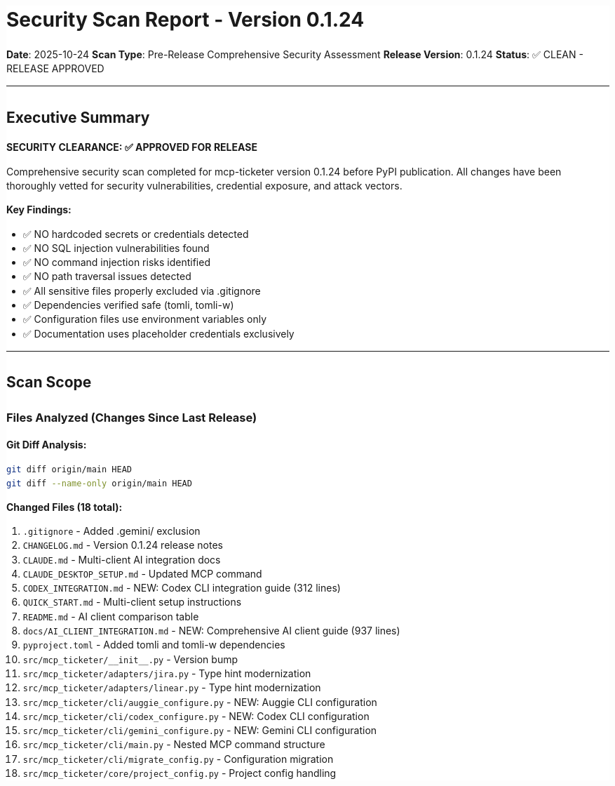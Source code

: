 # Security Scan Report - Version 0.1.24
**Date**: 2025-10-24
**Scan Type**: Pre-Release Comprehensive Security Assessment
**Release Version**: 0.1.24
**Status**: ✅ CLEAN - RELEASE APPROVED

---

## Executive Summary

**SECURITY CLEARANCE: ✅ APPROVED FOR RELEASE**

Comprehensive security scan completed for mcp-ticketer version 0.1.24 before PyPI publication. All changes have been thoroughly vetted for security vulnerabilities, credential exposure, and attack vectors.

**Key Findings:**
- ✅ NO hardcoded secrets or credentials detected
- ✅ NO SQL injection vulnerabilities found
- ✅ NO command injection risks identified
- ✅ NO path traversal issues detected
- ✅ All sensitive files properly excluded via .gitignore
- ✅ Dependencies verified safe (tomli, tomli-w)
- ✅ Configuration files use environment variables only
- ✅ Documentation uses placeholder credentials exclusively

---

## Scan Scope

### Files Analyzed (Changes Since Last Release)

**Git Diff Analysis:**
```bash
git diff origin/main HEAD
git diff --name-only origin/main HEAD
```

**Changed Files (18 total):**
1. `.gitignore` - Added .gemini/ exclusion
2. `CHANGELOG.md` - Version 0.1.24 release notes
3. `CLAUDE.md` - Multi-client AI integration docs
4. `CLAUDE_DESKTOP_SETUP.md` - Updated MCP command
5. `CODEX_INTEGRATION.md` - NEW: Codex CLI integration guide (312 lines)
6. `QUICK_START.md` - Multi-client setup instructions
7. `README.md` - AI client comparison table
8. `docs/AI_CLIENT_INTEGRATION.md` - NEW: Comprehensive AI client guide (937 lines)
9. `pyproject.toml` - Added tomli and tomli-w dependencies
10. `src/mcp_ticketer/__init__.py` - Version bump
11. `src/mcp_ticketer/adapters/jira.py` - Type hint modernization
12. `src/mcp_ticketer/adapters/linear.py` - Type hint modernization
13. `src/mcp_ticketer/cli/auggie_configure.py` - NEW: Auggie CLI configuration
14. `src/mcp_ticketer/cli/codex_configure.py` - NEW: Codex CLI configuration
15. `src/mcp_ticketer/cli/gemini_configure.py` - NEW: Gemini CLI configuration
16. `src/mcp_ticketer/cli/main.py` - Nested MCP command structure
17. `src/mcp_ticketer/cli/migrate_config.py` - Configuration migration
18. `src/mcp_ticketer/core/project_config.py` - Project config handling
